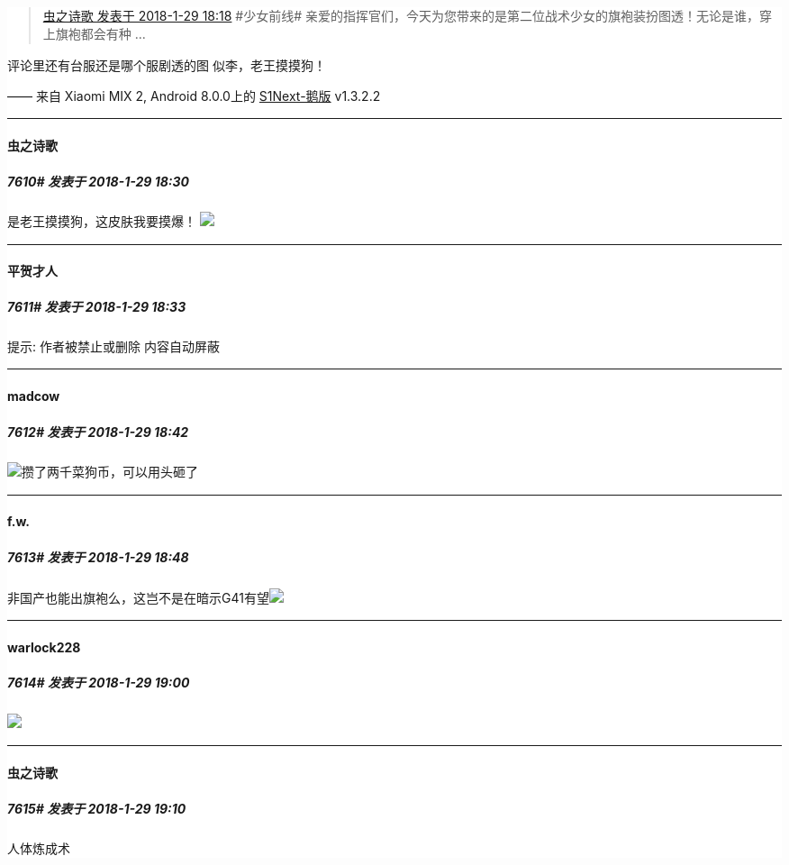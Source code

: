 <blockquote><a href="httphttps://bbs.saraba1st.com/2b/forum.php?mod=redirect&amp;goto=findpost&amp;pid=38389576&amp;ptid=1471785" target="_blank">虫之诗歌 发表于 2018-1-29 18:18</a>
#少女前线# 亲爱的指挥官们，今天为您带来的是第二位战术少女的旗袍装扮图透！无论是谁，穿上旗袍都会有种 ...</blockquote>
评论里还有台服还是哪个服剧透的图
似李，老王摸摸狗！

—— 来自 Xiaomi MIX 2, Android 8.0.0上的 [S1Next-鹅版](https://github.com/ykrank/S1-Next/releases) v1.3.2.2

*****

####  虫之诗歌  
##### 7610#       发表于 2018-1-29 18:30

是老王摸摸狗，这皮肤我要摸爆！
<img src="http://img.ngacn.cc/attachments/mon_201801/29/-bqqbQ5-j4avZeT3cSkc-sm.jpg" referrerpolicy="no-referrer">

*****

####  平贺才人  
##### 7611#       发表于 2018-1-29 18:33

提示: 作者被禁止或删除 内容自动屏蔽

*****

####  madcow  
##### 7612#       发表于 2018-1-29 18:42

<img src="https://static.saraba1st.com/image/smiley/face2017/037.png" referrerpolicy="no-referrer">攒了两千菜狗币，可以用头砸了

*****

####  f.w.  
##### 7613#       发表于 2018-1-29 18:48

非国产也能出旗袍么，这岂不是在暗示G41有望<img src="https://static.saraba1st.com/image/smiley/face2017/194.png" referrerpolicy="no-referrer">

*****

####  warlock228  
##### 7614#       发表于 2018-1-29 19:00

<img src="https://static.saraba1st.com/image/smiley/face2017/194.png" referrerpolicy="no-referrer">

*****

####  虫之诗歌  
##### 7615#       发表于 2018-1-29 19:10

人体炼成术

